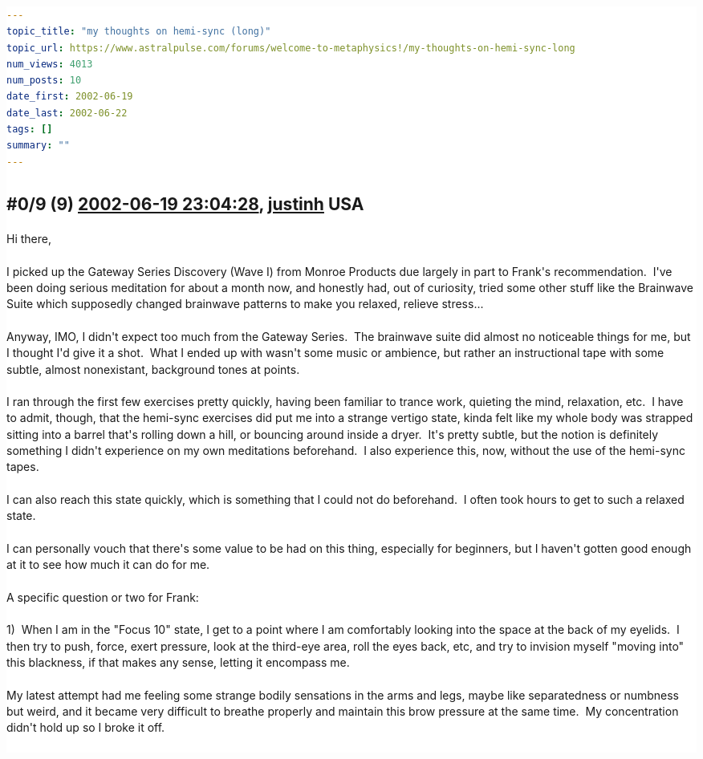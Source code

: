 ```yaml
---
topic_title: "my thoughts on hemi-sync (long)"
topic_url: https://www.astralpulse.com/forums/welcome-to-metaphysics!/my-thoughts-on-hemi-sync-long
num_views: 4013
num_posts: 10
date_first: 2002-06-19
date_last: 2002-06-22
tags: []
summary: ""
---
```


## \#0/9 (9) [2002-06-19 23:04:28](https://www.astralpulse.com/forums/index.php?msg=116922), [justinh](https://www.astralpulse.com/forums/profile/?u=591) USA ##
<section>
Hi there,
<br>
<br>
I picked up the Gateway Series Discovery (Wave I) from Monroe Products due largely in part to Frank's recommendation.  I've been doing serious meditation for about a month now, and honestly had, out of curiosity, tried some other stuff like the Brainwave Suite which supposedly changed brainwave patterns to make you relaxed, relieve stress...
<br>
<br>
Anyway, IMO, I didn't expect too much from the Gateway Series.  The brainwave suite did almost no noticeable things for me, but I thought I'd give it a shot.  What I ended up with wasn't some music or ambience, but rather an instructional tape with some subtle, almost nonexistant, background tones at points.
<br>
<br>
I ran through the first few exercises pretty quickly, having been familiar to trance work, quieting the mind, relaxation, etc.  I have to admit, though, that the hemi-sync exercises did put me into a strange vertigo state, kinda felt like my whole body was strapped sitting into a barrel that's rolling down a hill, or bouncing around inside a dryer.  It's pretty subtle, but the notion is definitely something I didn't experience on my own meditations beforehand.  I also experience this, now, without the use of the hemi-sync tapes.
<br>
<br>
I can also reach this state quickly, which is something that I could not do beforehand.  I often took hours to get to such a relaxed state.
<br>
<br>
I can personally vouch that there's some value to be had on this thing, especially for beginners, but I haven't gotten good enough at it to see how much it can do for me.
<br>
<br>
A specific question or two for Frank:
<br>
<br>
1)  When I am in the "Focus 10" state, I get to a point where I am comfortably looking into the space at the back of my eyelids.  I then try to push, force, exert pressure, look at the third-eye area, roll the eyes back, etc, and try to invision myself "moving into" this blackness, if that makes any sense, letting it encompass me.
<br>
<br>
My latest attempt had me feeling some strange bodily sensations in the arms and legs, maybe like separatedness or numbness but weird, and it became very difficult to breathe properly and maintain this brow pressure at the same time.  My concentration didn't hold up so I broke it off.
<br>
<br>